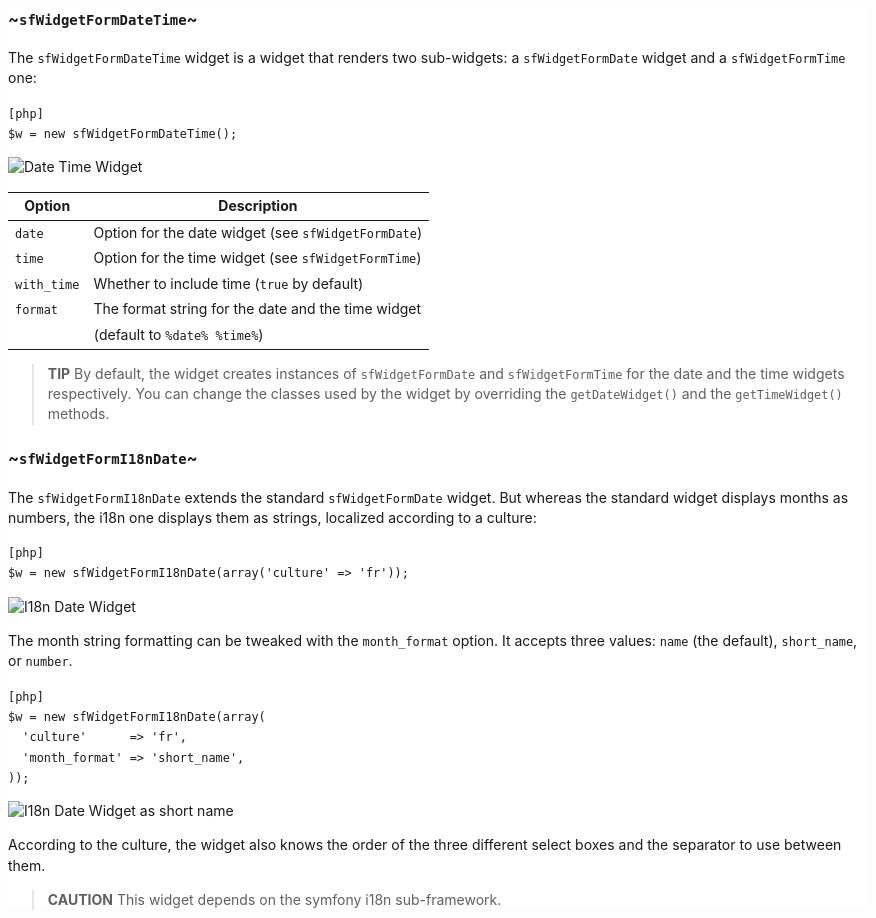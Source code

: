 ### ~`sfWidgetFormDateTime`~

The `sfWidgetFormDateTime` widget is a widget that renders two sub-widgets: a
`sfWidgetFormDate` widget and a `sfWidgetFormTime` one:

    [php]
    $w = new sfWidgetFormDateTime();

![Date Time Widget](/images/forms_book/en/A_date_time.png)

| Option      | Description
| ----------- | -----------
| `date`      | Option  for the date widget (see `sfWidgetFormDate`)
| `time`      | Option  for the time widget (see `sfWidgetFormTime`)
| `with_time` | Whether to include time (`true` by default)
| `format`    | The format string for the date and the time widget
|             | (default to `%date% %time%`)

>**TIP**
>By default, the widget creates instances of `sfWidgetFormDate` and
>`sfWidgetFormTime` for the date and the time widgets respectively. You
>can change the classes used by the widget by overriding the
>`getDateWidget()` and the `getTimeWidget()` methods.

### ~`sfWidgetFormI18nDate`~

The `sfWidgetFormI18nDate` extends the standard `sfWidgetFormDate` widget. But
whereas the standard widget displays months as numbers, the i18n one displays
them as strings, localized according to a culture:

    [php]
    $w = new sfWidgetFormI18nDate(array('culture' => 'fr'));

![I18n Date Widget](/images/forms_book/en/A_date_i18n.png)

The month string formatting can be tweaked with the `month_format` option. It
accepts three values: `name` (the default), `short_name`, or `number`.

    [php]
    $w = new sfWidgetFormI18nDate(array(
      'culture'      => 'fr',
      'month_format' => 'short_name',
    ));

![I18n Date Widget as short name](/images/forms_book/en/A_date_i18n_short.png)

According to the culture, the widget also knows the order of the three
different select boxes and the separator to use between them.

>**CAUTION**
>This widget depends on the symfony i18n sub-framework.
